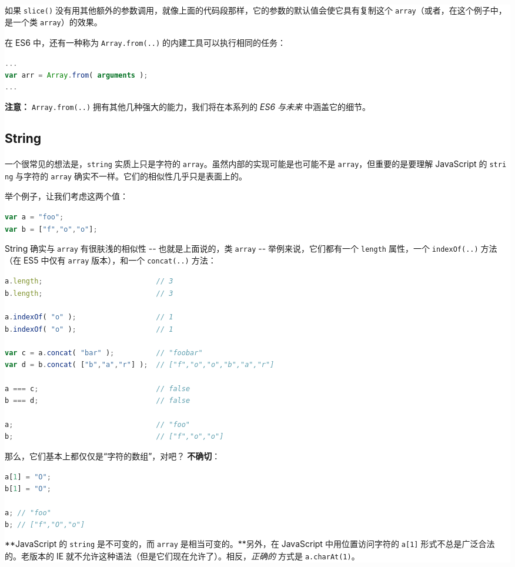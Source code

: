 如果 `slice()` 没有用其他额外的参数调用，就像上面的代码段那样，它的参数的默认值会使它具有复制这个 `array`（或者，在这个例子中，是一个类 `array`）的效果。

在 ES6 中，还有一种称为 `Array.from(..)` 的内建工具可以执行相同的任务：

```js
...
var arr = Array.from( arguments );
...
```

**注意：** `Array.from(..)` 拥有其他几种强大的能力，我们将在本系列的 *ES6 与未来* 中涵盖它的细节。

## String

一个很常见的想法是，`string` 实质上只是字符的 `array`。虽然内部的实现可能是也可能不是 `array`，但重要的是要理解 JavaScript 的 `string` 与字符的 `array` 确实不一样。它们的相似性几乎只是表面上的。

举个例子，让我们考虑这两个值：

```js
var a = "foo";
var b = ["f","o","o"];
```

String 确实与 `array` 有很肤浅的相似性 -- 也就是上面说的，类 `array` -- 举例来说，它们都有一个 `length` 属性，一个 `indexOf(..)` 方法（在 ES5 中仅有 `array` 版本），和一个 `concat(..)` 方法：

```js
a.length;							// 3
b.length;							// 3

a.indexOf( "o" );					// 1
b.indexOf( "o" );					// 1

var c = a.concat( "bar" );			// "foobar"
var d = b.concat( ["b","a","r"] );	// ["f","o","o","b","a","r"]

a === c;							// false
b === d;							// false

a;									// "foo"
b;									// ["f","o","o"]
```

那么，它们基本上都仅仅是“字符的数组”，对吧？ **不确切**：

```js
a[1] = "O";
b[1] = "O";

a; // "foo"
b; // ["f","O","o"]
```

**JavaScript 的 `string` 是不可变的，而 `array` 是相当可变的。**另外，在 JavaScript 中用位置访问字符的 `a[1]` 形式不总是广泛合法的。老版本的 IE 就不允许这种语法（但是它们现在允许了）。相反，*正确的* 方式是 `a.charAt(1)`。
